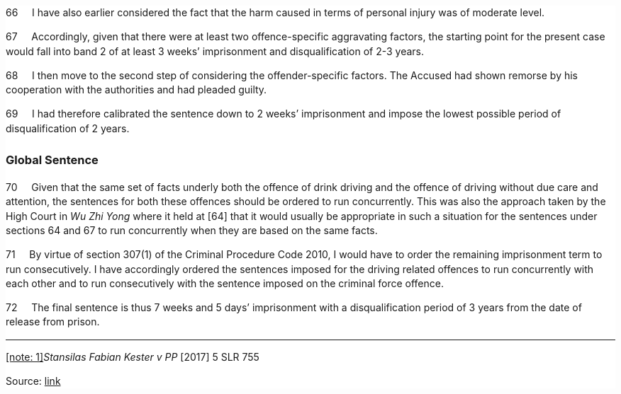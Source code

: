 66     I have also earlier considered the fact that the harm caused in terms of personal injury was of moderate level.

67     Accordingly, given that there were at least two offence-specific aggravating factors, the starting point for the present case would fall into band 2 of at least 3 weeks’ imprisonment and disqualification of 2-3 years.

68     I then move to the second step of considering the offender-specific factors. The Accused had shown remorse by his cooperation with the authorities and had pleaded guilty.

69     I had therefore calibrated the sentence down to 2 weeks’ imprisonment and impose the lowest possible period of disqualification of 2 years.

### Global Sentence

70     Given that the same set of facts underly both the offence of drink driving and the offence of driving without due care and attention, the sentences for both these offences should be ordered to run concurrently. This was also the approach taken by the High Court in _Wu Zhi Yong_ where it held at \[64\] that it would usually be appropriate in such a situation for the sentences under sections 64 and 67 to run concurrently when they are based on the same facts.

71     By virtue of section 307(1) of the Criminal Procedure Code 2010, I would have to order the remaining imprisonment term to run consecutively. I have accordingly ordered the sentences imposed for the driving related offences to run concurrently with each other and to run consecutively with the sentence imposed on the criminal force offence.

72     The final sentence is thus 7 weeks and 5 days’ imprisonment with a disqualification period of 3 years from the date of release from prison.

* * *

[\[note: 1\]](#Ftn_1_1)_Stansilas Fabian Kester v PP_ <span class="citation">\[2017\] 5 SLR 755</span>


Source: [link](https://www.lawnet.sg:443/lawnet/web/lawnet/free-resources?p_p_id=freeresources_WAR_lawnet3baseportlet&p_p_lifecycle=1&p_p_state=normal&p_p_mode=view&_freeresources_WAR_lawnet3baseportlet_action=openContentPage&_freeresources_WAR_lawnet3baseportlet_docId=%2FJudgment%2F28906-SSP.xml)